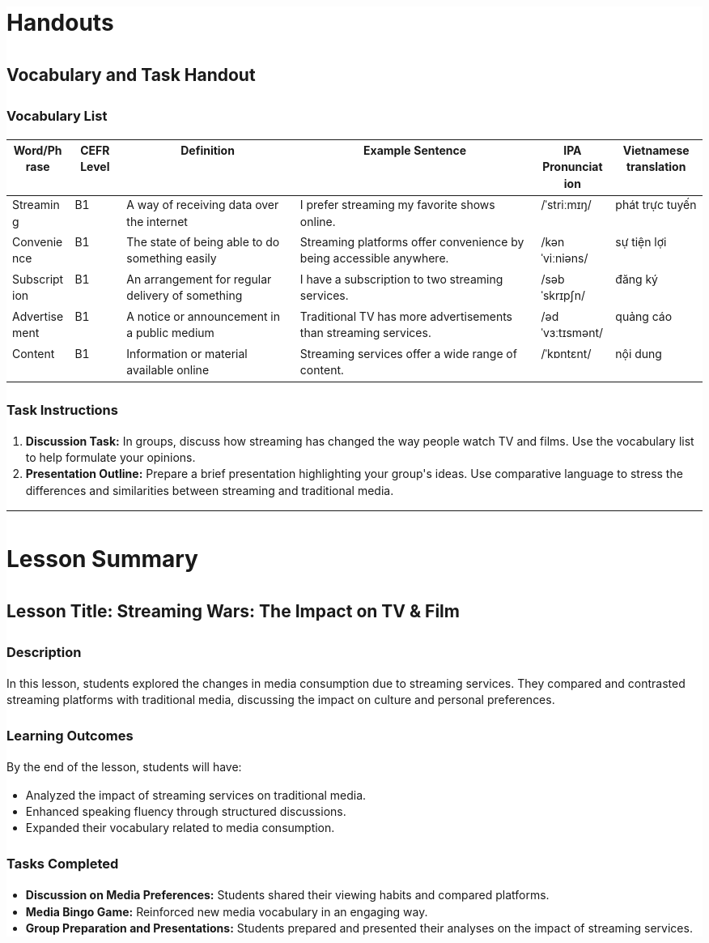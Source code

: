 
# Handouts

## Vocabulary and Task Handout

### Vocabulary List

| Word/Phrase          | CEFR Level | Definition                                   | Example Sentence                                          | IPA Pronunciation | Vietnamese translation |
|----------------------|------------|-----------------------------------------------|-----------------------------------------------------------|-------------------|------------------------|
| Streaming            | B1         | A way of receiving data over the internet     | I prefer streaming my favorite shows online.              | /ˈstriːmɪŋ/       | phát trực tuyến        |
| Convenience          | B1         | The state of being able to do something easily| Streaming platforms offer convenience by being accessible anywhere. | /kənˈviːniəns/    | sự tiện lợi             |
| Subscription         | B1         | An arrangement for regular delivery of something| I have a subscription to two streaming services.         | /səbˈskrɪpʃn/     | đăng ký                |
| Advertisement        | B1         | A notice or announcement in a public medium   | Traditional TV has more advertisements than streaming services. | /ədˈvɜːtɪsmənt/ | quảng cáo              |
| Content              | B1         | Information or material available online      | Streaming services offer a wide range of content.         | /ˈkɒntɛnt/        | nội dung               |

### Task Instructions
1. **Discussion Task:** In groups, discuss how streaming has changed the way people watch TV and films. Use the vocabulary list to help formulate your opinions.
2. **Presentation Outline:** Prepare a brief presentation highlighting your group's ideas. Use comparative language to stress the differences and similarities between streaming and traditional media.

---

# Lesson Summary

## Lesson Title: Streaming Wars: The Impact on TV & Film

### Description
In this lesson, students explored the changes in media consumption due to streaming services. They compared and contrasted streaming platforms with traditional media, discussing the impact on culture and personal preferences.

### Learning Outcomes
By the end of the lesson, students will have:
- Analyzed the impact of streaming services on traditional media.
- Enhanced speaking fluency through structured discussions.
- Expanded their vocabulary related to media consumption.

### Tasks Completed
- **Discussion on Media Preferences:** Students shared their viewing habits and compared platforms.
- **Media Bingo Game:** Reinforced new media vocabulary in an engaging way.
- **Group Preparation and Presentations:** Students prepared and presented their analyses on the impact of streaming services.
